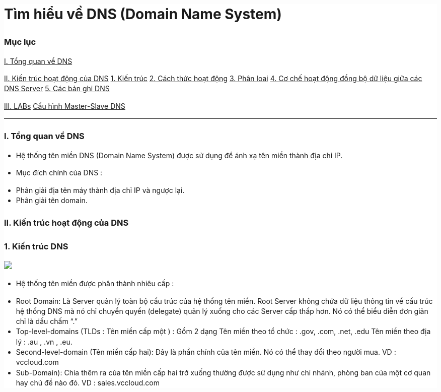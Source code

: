 # Tìm hiểu về DNS (Domain Name System)
### Mục lục

[I. Tổng quan về DNS](#tong-quan)

[II. Kiến trúc hoạt động của DNS](#kientruc-hoatdong)
    [1. Kiến trúc](#kien-truc)
    [2. Cách thức hoạt động](#hoat-dong)
    [3. Phân loai](#phan-loai)
    [4. Cơ chế hoạt động đồng bộ dữ liệu giữa các DNS Server](#co-che-hoat-dong)
    [5. Các bản ghi DNS ](#dns-record)
	
[III. LABs](#lab)
    [ Cấu hình Master-Slave DNS](#master-slave)
    
---

### <a name="tong-quan"></a>I. Tổng quan về DNS
 -  Hệ thống tên miền DNS (Domain Name System) được sử dụng để ánh xạ tên miền thành địa chỉ IP.
* Mục đích chính của DNS :
<ul>
<li>Phân giải địa tên máy thành địa chỉ IP và ngược lại.</li>
<li>Phân giải tên domain.</li>
</ul>


### <a name="kientruc-hoatdong"></a>II. Kiến trúc hoạt động của DNS

### <a name="kien-truc"></a>1. Kiến trúc DNS
 <img src="https://imgur.com/Il7Z7oz">

- Hệ thống tên miền được phân thành nhiêu cấp :
<ul>
<li>Root Domain: Là Server quản lý toàn bộ cấu trúc của hệ thống tên miền. Root Server không chứa dữ liệu thông tin về cấu trúc hệ thống DNS mà nó chỉ chuyển quyền (delegate) quản lý xuống cho các Server cấp thấp hơn. Nó có thể biểu diễn đơn giản chỉ là dấu chấm “.” 
</li>
<li>Top-level-domains (TLDs : Tên miền cấp một ) : Gồm 2 dạng 
	Tên miền theo tổ chức : .gov, .com, .net, .edu
	Tên miền theo địa lý :  .au , .vn , .eu.	
</li>
<li> Second-level-domain (Tên miền cấp hai): Đây là phần chính của tên miền. Nó có thể thay đổi theo người mua. VD : vccloud.com
</li>
<li>Sub-Domain): Chia thêm ra của tên miền cấp hai trở xuống thường được sử dụng như chi nhánh, phòng ban của một cơ quan hay chủ đề nào đó.  VD : sales.vccloud.com
</li>
</ul>
